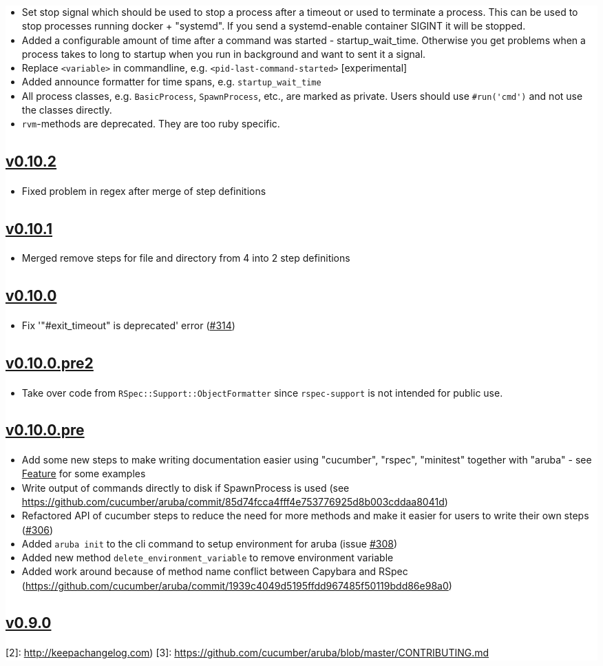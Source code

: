 * Set stop signal which should be used to stop a process after a timeout or
  used to terminate a process. This can be used to stop processes running
  docker + "systemd". If you send a systemd-enable container SIGINT it will be
  stopped.
* Added a configurable amount of time after a command was started -
  startup_wait_time. Otherwise you get problems when a process takes to long to
  startup when you run in background and want to sent it a signal.
* Replace `<variable>` in commandline, e.g. `<pid-last-command-started>`
  [experimental]
* Added announce formatter for time spans, e.g. `startup_wait_time`
* All process classes, e.g. `BasicProcess`, `SpawnProcess`, etc., are marked as
  private. Users should use `#run('cmd')` and not use the classes directly.
* `rvm`-methods are deprecated. They are too ruby specific.


## [v0.10.2]

* Fixed problem in regex after merge of step definitions


## [v0.10.1]

* Merged remove steps for file and directory from 4 into 2 step definitions


## [v0.10.0]

* Fix '"#exit_timeout" is deprecated' error ([#314])

## [v0.10.0.pre2]

* Take over code from `RSpec::Support::ObjectFormatter` since `rspec-support`
  is not intended for public use.

## [v0.10.0.pre]

* Add some new steps to make writing documentation easier using "cucumber",
  "rspec", "minitest" together with "aruba" - see [Feature](features/getting_started/supported_testing_frameworks.feature)
  for some examples
* Write output of commands directly to disk if SpawnProcess is used (see https://github.com/cucumber/aruba/commit/85d74fcca4fff4e753776925d8b003cddaa8041d)
* Refactored API of cucumber steps to reduce the need for more methods and make
  it easier for users to write their own steps ([#306])
* Added `aruba init` to the cli command to setup environment for aruba (issue
  [#308])
* Added new method `delete_environment_variable` to remove environment variable
* Added work around because of method name conflict between Capybara and RSpec
  (https://github.com/cucumber/aruba/commit/1939c4049d5195ffdd967485f50119bdd86e98a0)


## [v0.9.0]


[AdrieanKhisbe]: https://github.com/AdrieanKhisbe
[LTe]:           https://github.com/LTe
[aeden]:         https://github.com/aeden
[aknuds1]:       https://github.com/aknuds1
[alindeman]:     https://github.com/alindeman
[aslakhellesoy]: https://github.com/aslakhellesoy
[davetron5000]:  https://github.com/davetron5000
[dchelimsky]:    https://github.com/dchelimsky
[doudou]:        https://github.com/doudou
[e2]:            https://github.com/e2
[greyblake]:     https://github.com/greyblake
[hectcastro]:    https://github.com/hectcastro
[jarib]:         https://github.com/jarib
[jaysonesmith]:  https://github.com/jaysonesmith
[jonrowe]:       https://github.com/JonRowe
[lithium3141]:   https://github.com/lithium3141
[mattwynne]:     https://github.com/mattwynne
[maxmeyer]:      https://github.com/maxmeyer
[msassak]:       https://github.com/msassak
[mvz]:           https://github.com/mvz
[myronmarston]:  https://github.com/myronmarston
[njam]:          https://github.com/njam
[nruth]:         https://github.com/nruth
[olleolleolle]:  https://github.com/olleolleolle
[richardxia]:    https://github.com/richardxia
[robertwahler]:  https://github.com/robertwahler
[roschaefer]:    https://github.com/roschaefer
[rspeicher]:     https://github.com/rspeicher
[rubbish]:       https://github.com/rubbish
[scottj97]:      https://github.com/scottj97
[stamhankar999]: https://github.com/stamhankar999
[taylor]:        https://github.com/taylor
[tdreyno]:       https://github.com/tdreyno
[xtrasimplicity]: https://github.com/xtrasimplicity
[#561]: https://github.com/cucumber/aruba/pull/561
[#557]: https://github.com/cucumber/aruba/pull/557
[#551]: https://github.com/cucumber/aruba/pull/551
[#548]: https://github.com/cucumber/aruba/pull/548
[#546]: https://github.com/cucumber/aruba/pull/546
[#544]: https://github.com/cucumber/aruba/pull/544
[#543]: https://github.com/cucumber/aruba/pull/543
[#542]: https://github.com/cucumber/aruba/pull/542
[#541]: https://github.com/cucumber/aruba/pull/541
[#540]: https://github.com/cucumber/aruba/pull/540
[#537]: https://github.com/cucumber/aruba/pull/537
[#536]: https://github.com/cucumber/aruba/pull/536
[#535]: https://github.com/cucumber/aruba/pull/535
[#532]: https://github.com/cucumber/aruba/pull/532
[#530]: https://github.com/cucumber/aruba/pull/530
[#529]: https://github.com/cucumber/aruba/pull/529
[#528]: https://github.com/cucumber/aruba/pull/528
[#523]: https://github.com/cucumber/aruba/pull/523
[#522]: https://github.com/cucumber/aruba/pull/522
[#520]: https://github.com/cucumber/aruba/pull/520
[#517]: https://github.com/cucumber/aruba/pull/517
[#516]: https://github.com/cucumber/aruba/pull/516
[#515]: https://github.com/cucumber/aruba/pull/515
[#514]: https://github.com/cucumber/aruba/pull/514
[#512]: https://github.com/cucumber/aruba/pull/512
[#511]: https://github.com/cucumber/aruba/pull/511
[#510]: https://github.com/cucumber/aruba/pull/510
[#509]: https://github.com/cucumber/aruba/pull/509
[#508]: https://github.com/cucumber/aruba/pull/508
[#507]: https://github.com/cucumber/aruba/pull/507
[#504]: https://github.com/cucumber/aruba/pull/504
[#498]: https://github.com/cucumber/aruba/pull/498
[#497]: https://github.com/cucumber/aruba/pull/497
[#495]: https://github.com/cucumber/aruba/pull/495
[#494]: https://github.com/cucumber/aruba/pull/494
[#493]: https://github.com/cucumber/aruba/pull/493
[#491]: https://github.com/cucumber/aruba/pull/491
[#490]: https://github.com/cucumber/aruba/pull/490
[#489]: https://github.com/cucumber/aruba/pull/489
[#488]: https://github.com/cucumber/aruba/pull/488
[#487]: https://github.com/cucumber/aruba/pull/487
[#486]: https://github.com/cucumber/aruba/pull/486
[#483]: https://github.com/cucumber/aruba/pull/483
[#482]: https://github.com/cucumber/aruba/pull/482
[#481]: https://github.com/cucumber/aruba/pull/481
[#476]: https://github.com/cucumber/aruba/pull/476
[#475]: https://github.com/cucumber/aruba/pull/475
[#471]: https://github.com/cucumber/aruba/pull/471
[#466]: https://github.com/cucumber/aruba/pull/466
[#464]: https://github.com/cucumber/aruba/pull/464
[#462]: https://github.com/cucumber/aruba/pull/462
[#461]: https://github.com/cucumber/aruba/pull/461
[#460]: https://github.com/cucumber/aruba/pull/460
[#459]: https://github.com/cucumber/aruba/pull/459
[#457]: https://github.com/cucumber/aruba/pull/457
[#456]: https://github.com/cucumber/aruba/pull/456
[#454]: https://github.com/cucumber/aruba/pull/454
[#452]: https://github.com/cucumber/aruba/pull/452
[#451]: https://github.com/cucumber/aruba/issues/451
[#449]: https://github.com/cucumber/aruba/issues/449
[#447]: https://github.com/cucumber/aruba/issues/447
[#445]: https://github.com/cucumber/aruba/issues/445
[#444]: https://github.com/cucumber/aruba/issues/444
[#442]: https://github.com/cucumber/aruba/issues/442
[#439]: https://github.com/cucumber/aruba/issues/439
[#438]: https://github.com/cucumber/aruba/issues/438
[#436]: https://github.com/cucumber/aruba/issues/436
[#433]: https://github.com/cucumber/aruba/issues/433
[#427]: https://github.com/cucumber/aruba/issues/427
[#422]: https://github.com/cucumber/aruba/issues/422
[#398]: https://github.com/cucumber/aruba/issues/398
[#390]: https://github.com/cucumber/aruba/issues/390
[#389]: https://github.com/cucumber/aruba/issues/389
[#388]: https://github.com/cucumber/aruba/issues/388
[#387]: https://github.com/cucumber/aruba/issues/387
[#385]: https://github.com/cucumber/aruba/issues/385
[#382]: https://github.com/cucumber/aruba/issues/382
[#376]: https://github.com/cucumber/aruba/issues/376
[#375]: https://github.com/cucumber/aruba/issues/375
[#372]: https://github.com/cucumber/aruba/issues/372
[#366]: https://github.com/cucumber/aruba/issues/366
[#359]: https://github.com/cucumber/aruba/issues/359
[#358]: https://github.com/cucumber/aruba/issues/358
[#357]: https://github.com/cucumber/aruba/issues/357
[#353]: https://github.com/cucumber/aruba/issues/353
[#352]: https://github.com/cucumber/aruba/issues/352
[#349]: https://github.com/cucumber/aruba/issues/349
[#347]: https://github.com/cucumber/aruba/issues/347
[#342]: https://github.com/cucumber/aruba/issues/342
[#341]: https://github.com/cucumber/aruba/issues/341
[#339]: https://github.com/cucumber/aruba/issues/339
[#338]: https://github.com/cucumber/aruba/issues/338
[#336]: https://github.com/cucumber/aruba/issues/336
[#335]: https://github.com/cucumber/aruba/issues/335
[#323]: https://github.com/cucumber/aruba/issues/323
[#322]: https://github.com/cucumber/aruba/issues/322
[#321]: https://github.com/cucumber/aruba/issues/321
[#320]: https://github.com/cucumber/aruba/issues/320
[#314]: https://github.com/cucumber/aruba/issues/314
[#309]: https://github.com/cucumber/aruba/issues/309
[#308]: https://github.com/cucumber/aruba/issues/308
[#306]: https://github.com/cucumber/aruba/issues/306
[#305]: https://github.com/cucumber/aruba/issues/305
[#304]: https://github.com/cucumber/aruba/issues/304
[#302]: https://github.com/cucumber/aruba/issues/302
[#294]: https://github.com/cucumber/aruba/issues/294
[#292]: https://github.com/cucumber/aruba/issues/292
[#287]: https://github.com/cucumber/aruba/issues/287
[#286]: https://github.com/cucumber/aruba/issues/286
[#282]: https://github.com/cucumber/aruba/issues/282
[#279]: https://github.com/cucumber/aruba/issues/279
[#277]: https://github.com/cucumber/aruba/issues/277
[#271]: https://github.com/cucumber/aruba/issues/271
[#268]: https://github.com/cucumber/aruba/issues/268
[#267]: https://github.com/cucumber/aruba/issues/267
[#260]: https://github.com/cucumber/aruba/issues/260
[#257]: https://github.com/cucumber/aruba/issues/257
[#253]: https://github.com/cucumber/aruba/issues/253
[#250]: https://github.com/cucumber/aruba/issues/250
[#244]: https://github.com/cucumber/aruba/issues/244
[#243]: https://github.com/cucumber/aruba/issues/243
[#240]: https://github.com/cucumber/aruba/issues/240
[#239]: https://github.com/cucumber/aruba/issues/239
[#238]: https://github.com/cucumber/aruba/issues/238
[#234]: https://github.com/cucumber/aruba/issues/234
[#232]: https://github.com/cucumber/aruba/issues/232
[#224]: https://github.com/cucumber/aruba/issues/224
[#223]: https://github.com/cucumber/aruba/issues/223
[#157]: https://github.com/cucumber/aruba/issues/157
[#156]: https://github.com/cucumber/aruba/issues/156
[#154]: https://github.com/cucumber/aruba/issues/154
[#151]: https://github.com/cucumber/aruba/issues/151
[#150]: https://github.com/cucumber/aruba/issues/150
[#148]: https://github.com/cucumber/aruba/issues/148
[#144]: https://github.com/cucumber/aruba/issues/144
[#125]: https://github.com/cucumber/aruba/issues/125
[#124]: https://github.com/cucumber/aruba/issues/124
[#121]: https://github.com/cucumber/aruba/issues/121
[#111]: https://github.com/cucumber/aruba/issues/111
[#110]: https://github.com/cucumber/aruba/issues/110
[#104]: https://github.com/cucumber/aruba/issues/104
[#102]: https://github.com/cucumber/aruba/issues/102
[#101]: https://github.com/cucumber/aruba/issues/101
[#95]:  https://github.com/cucumber/aruba/issues/95
[#93]:  https://github.com/cucumber/aruba/issues/93
[#91]:  https://github.com/cucumber/aruba/issues/91
[#89]:  https://github.com/cucumber/aruba/issues/89
[#85]:  https://github.com/cucumber/aruba/issues/85
[#71]:  https://github.com/cucumber/aruba/issues/71
[#48]:  https://github.com/cucumber/aruba/issues/48
[#47]:  https://github.com/cucumber/aruba/issues/47
[#44]:  https://github.com/cucumber/aruba/issues/44
[#43]:  https://github.com/cucumber/aruba/issues/43
[#42]:  https://github.com/cucumber/aruba/issues/42
[#40]:  https://github.com/cucumber/aruba/issues/40
[#31]:  https://github.com/cucumber/aruba/issues/31
[#30]:  https://github.com/cucumber/aruba/issues/30
[#27]:  https://github.com/cucumber/aruba/issues/27
[#18]:  https://github.com/cucumber/aruba/issues/18
[#17]:  https://github.com/cucumber/aruba/issues/17
[#16]:  https://github.com/cucumber/aruba/issues/16
[#15]:  https://github.com/cucumber/aruba/issues/15
[#13]:  https://github.com/cucumber/aruba/issues/13
[#9]:   https://github.com/cucumber/aruba/issues/9
[#7]:   https://github.com/cucumber/aruba/issues/7
[#5]:   https://github.com/cucumber/aruba/issues/5
[#4]:   https://github.com/cucumber/aruba/issues/4
[#1]:   https://github.com/cucumber/aruba/issues/1
[cucumber/cucumber#521]: https://github.com/cucumber/cucumber/issues/521
[jruby/jruby#316]:       https://github.com/jruby/jruby/issues/316
[v0.14.6]:        https://github.com/cucumber/aruba/compare/v0.14.5...v0.14.6
[v0.14.5]:        https://github.com/cucumber/aruba/compare/v0.14.4...v0.14.5
[v0.14.4]:        https://github.com/cucumber/aruba/compare/v0.14.3...v0.14.4
[v0.14.3]:        https://github.com/cucumber/aruba/compare/v0.14.2...v0.14.3
[v0.14.2]:        https://github.com/cucumber/aruba/compare/v0.14.1...v0.14.2
[v0.14.1]:        https://github.com/cucumber/aruba/compare/v0.14.0...v0.14.1
[v0.14.0]:        https://github.com/cucumber/aruba/compare/v0.13.0...v0.14.0
[v0.13.0]:        https://github.com/cucumber/aruba/compare/v0.12.0...v0.13.0
[v0.12.0]:        https://github.com/cucumber/aruba/compare/v0.11.2...v0.12.0
[v0.11.2]:        https://github.com/cucumber/aruba/compare/v0.11.1...v0.11.2
[v0.11.1]:        https://github.com/cucumber/aruba/compare/v0.11.0...v0.11.1
[v0.11.0]:        https://github.com/cucumber/aruba/compare/v0.11.0.pre4...v0.11.0
[v0.11.0.pre4]:   https://github.com/cucumber/aruba/compare/v0.11.0.pre3...v0.11.0.pre4
[v0.11.0.pre3]:   https://github.com/cucumber/aruba/compare/v0.11.0.pre2...v0.11.0.pre3
[v0.11.0.pre2]:   https://github.com/cucumber/aruba/compare/v0.11.0.pre...v0.11.0.pre2
[v0.11.0.pre]:    https://github.com/cucumber/aruba/compare/v0.10.2...v0.11.0.pre
[v0.10.2]:        https://github.com/cucumber/aruba/compare/v0.10.1...v0.10.2
[v0.10.1]:        https://github.com/cucumber/aruba/compare/v0.10.0...v0.10.1
[v0.10.0]:        https://github.com/cucumber/aruba/compare/v0.10.0.pre2...v0.10.0
[v0.10.0.pre2]:   https://github.com/cucumber/aruba/compare/v0.10.0.pre...v0.10.0.pre2
[v0.10.0.pre]:    https://github.com/cucumber/aruba/compare/v0.9.0...v0.10.0
[v0.9.0]:         https://github.com/cucumber/aruba/compare/v0.9.0.pre2...v0.9.0
[v0.9.0.pre2]:    https://github.com/cucumber/aruba/compare/v0.9.0.pre...v0.9.0.pre2
[v0.9.0.pre]:     https://github.com/cucumber/aruba/compare/v0.8.1...v0.9.0.pre
[v0.8.1]:         https://github.com/cucumber/aruba/compare/v0.8.0...v0.8.1
[v0.8.0]:         https://github.com/cucumber/aruba/compare/v0.8.0.pre3...v0.8.0
[v0.8.0.pre3]:    https://github.com/cucumber/aruba/compare/v0.8.0.pre2...v0.8.0.pre3
[v0.8.0.pre2]:    https://github.com/cucumber/aruba/compare/v0.8.0...v0.8.0.pre2
[v0.8.0.pre]:     https://github.com/cucumber/aruba/compare/v0.7.4...v0.8.0.pre
[v0.7.4]:         https://github.com/cucumber/aruba/compare/v0.7.2...v0.7.4
[v0.7.3]:         https://github.com/cucumber/aruba/compare/v0.7.2...v0.7.3
[v0.7.2]:         https://github.com/cucumber/aruba/compare/v0.7.1...v0.7.2
[v0.7.1]:         https://github.com/cucumber/aruba/compare/v0.7.0...v0.7.1
[v0.7.0]:         https://github.com/cucumber/aruba/compare/v0.6.2...v0.7.0
[v0.6.2]:         https://github.com/cucumber/aruba/compare/v0.6.1...v0.6.2
[v0.6.1]:         https://github.com/cucumber/aruba/compare/v0.6.0...v0.6.1
[v0.6.0]:         https://github.com/cucumber/aruba/compare/v0.5.4...v0.6.0
[v0.5.4]:         https://github.com/cucumber/aruba/compare/v0.5.3...v0.5.4
[v0.5.3]:         https://github.com/cucumber/aruba/compare/v0.5.2...v0.5.3
[v0.5.2]:         https://github.com/cucumber/aruba/compare/v0.5.1...v0.5.2
[v0.5.1]:         https://github.com/cucumber/aruba/compare/v0.5.0...v0.5.1
[v0.5.0]:         https://github.com/cucumber/aruba/compare/v0.4.10...v0.5.0
[v0.4.11]:        https://github.com/cucumber/aruba/compare/v0.4.10...v0.4.11
[v0.4.10]:        https://github.com/cucumber/aruba/compare/v0.4.9...v0.4.10
[v0.4.9]:         https://github.com/cucumber/aruba/compare/v0.4.8...v0.4.9
[v0.4.8]:         https://github.com/cucumber/aruba/compare/v0.4.7...v0.4.8
[v0.4.7]:         https://github.com/cucumber/aruba/compare/v0.4.6...v0.4.7
[v0.4.6]:         https://github.com/cucumber/aruba/compare/v0.4.5...v0.4.6
[v0.4.5]:         https://github.com/cucumber/aruba/compare/v0.4.4...v0.4.5
[v0.4.4]:         https://github.com/cucumber/aruba/compare/v0.4.3...v0.4.4
[v0.4.3]:         https://github.com/cucumber/aruba/compare/v0.4.2...v0.4.3
[v0.4.2]:         https://github.com/cucumber/aruba/compare/v0.4.1...v0.4.2
[v0.4.1]:         https://github.com/cucumber/aruba/compare/v0.4.0...v0.4.1
[v0.4.0]:         https://github.com/cucumber/aruba/compare/v0.3.7...v0.4.0
[v0.3.7]:         https://github.com/cucumber/aruba/compare/v0.3.6...v0.3.7
[v0.3.6]:         https://github.com/cucumber/aruba/compare/v0.3.5...v0.3.6
[v0.3.5]:         https://github.com/cucumber/aruba/compare/v0.3.4...v0.3.5
[v0.3.4]:         https://github.com/cucumber/aruba/compare/v0.3.3...v0.3.4
[v0.3.3]:         https://github.com/cucumber/aruba/compare/v0.3.2...v0.3.3
[v0.3.2]:         https://github.com/cucumber/aruba/compare/v0.3.1...v0.3.2
[v0.3.1]:         https://github.com/cucumber/aruba/compare/v0.3.0...v0.3.1
[v0.3.0]:         https://github.com/cucumber/aruba/compare/v0.2.8...v0.3.0
[v0.2.8]:         https://github.com/cucumber/aruba/compare/v0.2.7...v0.2.8
[v0.2.7]:         https://github.com/cucumber/aruba/compare/v0.2.6...v0.2.7
[v0.2.6]:         https://github.com/cucumber/aruba/compare/v0.2.5...v0.2.6
[v0.2.5]:         https://github.com/cucumber/aruba/compare/v0.2.4...v0.2.5
[v0.2.4]:         https://github.com/cucumber/aruba/compare/v0.2.3...v0.2.4
[v0.2.3]:         https://github.com/cucumber/aruba/compare/v0.2.2...v0.2.3
[v0.2.2]:         https://github.com/cucumber/aruba/compare/v0.2.1...v0.2.2
[v0.2.1]:         https://github.com/cucumber/aruba/compare/v0.2.0...v0.2.1
[v0.2.0]:         https://github.com/cucumber/aruba/compare/v0.1.9...v0.2.0
[v0.1.9]:         https://github.com/cucumber/aruba/compare/v0.1.8...v0.1.9
[v0.1.8]:         https://github.com/cucumber/aruba/compare/v0.1.7...v0.1.8
[v0.1.7]:         https://github.com/cucumber/aruba/compare/v0.1.6...v0.1.7
[v0.1.6]:         https://github.com/cucumber/aruba/compare/v0.1.5...v0.1.6
[v0.1.5]:         https://github.com/cucumber/aruba/compare/v0.1.4...v0.1.5
[v0.1.4]:         https://github.com/cucumber/aruba/compare/v0.1.3...v0.1.4
[v0.1.3]:         https://github.com/cucumber/aruba/compare/v0.1.2...v0.1.3
[v0.1.2]:         https://github.com/cucumber/aruba/compare/v0.1.1...v0.1.2
[v0.1.1]:         https://github.com/cucumber/aruba/compare/v0.1.0...v0.1.1
[v0.1.0]:         https://github.com/cucumber/aruba/compare/ed6a175d23aaff62dbf355706996f276f304ae8b...v0.1.1
[1]:  http://semver.org
[2]:  http://keepachangelog.com)
[3]:  https://github.com/cucumber/aruba/blob/master/CONTRIBUTING.md
